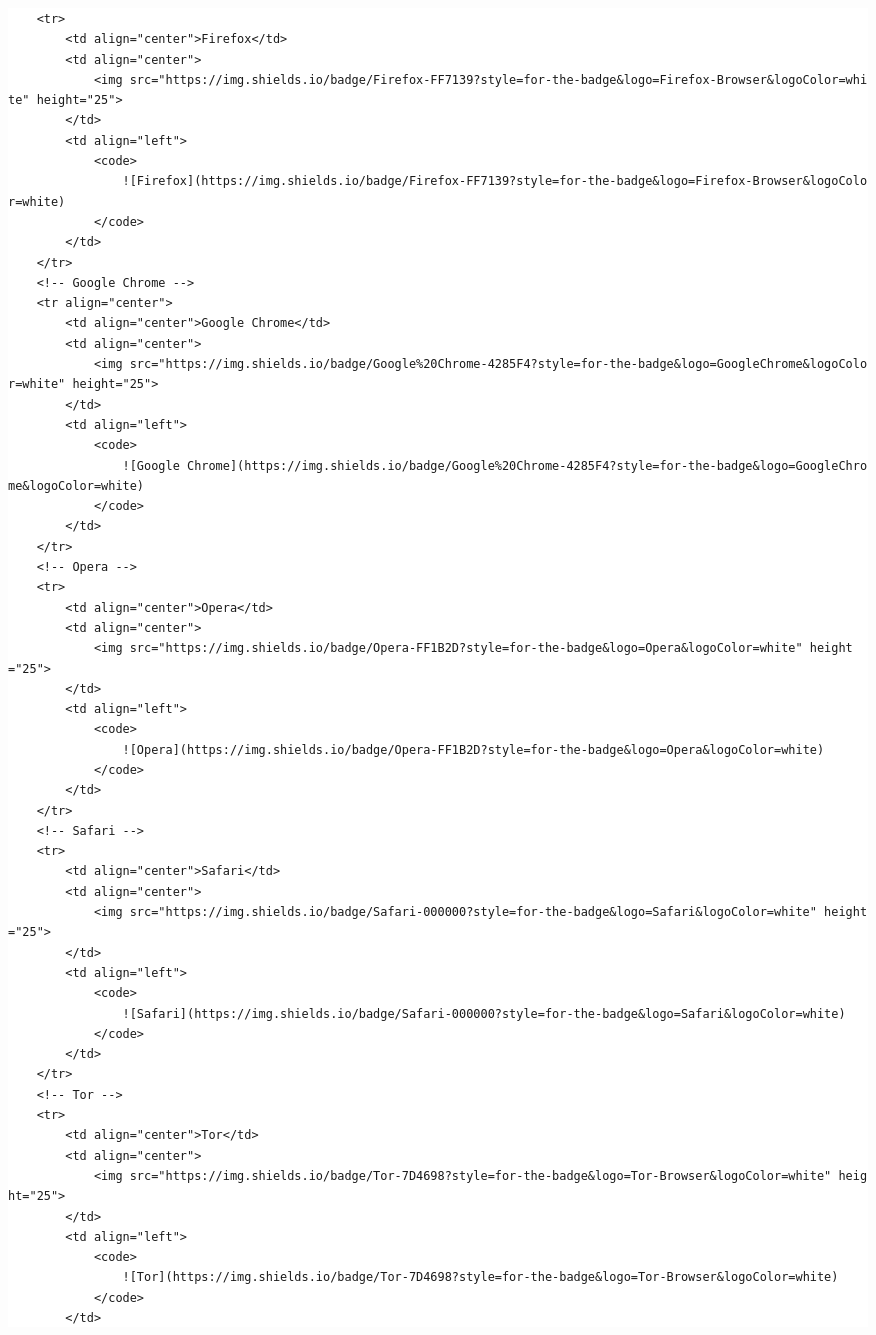 		<tr>
			<td align="center">Firefox</td>
			<td align="center">
				<img src="https://img.shields.io/badge/Firefox-FF7139?style=for-the-badge&logo=Firefox-Browser&logoColor=white" height="25">
			</td>
			<td align="left">
				<code>
					![Firefox](https://img.shields.io/badge/Firefox-FF7139?style=for-the-badge&logo=Firefox-Browser&logoColor=white)
				</code>
			</td>
		</tr>
		<!-- Google Chrome -->
		<tr align="center">
			<td align="center">Google Chrome</td>
			<td align="center">
				<img src="https://img.shields.io/badge/Google%20Chrome-4285F4?style=for-the-badge&logo=GoogleChrome&logoColor=white" height="25">
			</td>
			<td align="left">
				<code>
					![Google Chrome](https://img.shields.io/badge/Google%20Chrome-4285F4?style=for-the-badge&logo=GoogleChrome&logoColor=white)
				</code>
			</td>
		</tr>
		<!-- Opera -->
		<tr>
			<td align="center">Opera</td>
			<td align="center">
				<img src="https://img.shields.io/badge/Opera-FF1B2D?style=for-the-badge&logo=Opera&logoColor=white" height="25">
			</td>
			<td align="left">
				<code>
					![Opera](https://img.shields.io/badge/Opera-FF1B2D?style=for-the-badge&logo=Opera&logoColor=white) 
				</code>
			</td>
		</tr>
		<!-- Safari -->
		<tr>
			<td align="center">Safari</td>
			<td align="center">
				<img src="https://img.shields.io/badge/Safari-000000?style=for-the-badge&logo=Safari&logoColor=white" height="25">
			</td>
			<td align="left">
				<code>
					![Safari](https://img.shields.io/badge/Safari-000000?style=for-the-badge&logo=Safari&logoColor=white)
				</code>
			</td>
		</tr>
		<!-- Tor -->
		<tr>
			<td align="center">Tor</td>
			<td align="center">
				<img src="https://img.shields.io/badge/Tor-7D4698?style=for-the-badge&logo=Tor-Browser&logoColor=white" height="25">
			</td>
			<td align="left">
				<code>
					![Tor](https://img.shields.io/badge/Tor-7D4698?style=for-the-badge&logo=Tor-Browser&logoColor=white)
				</code>
			</td>